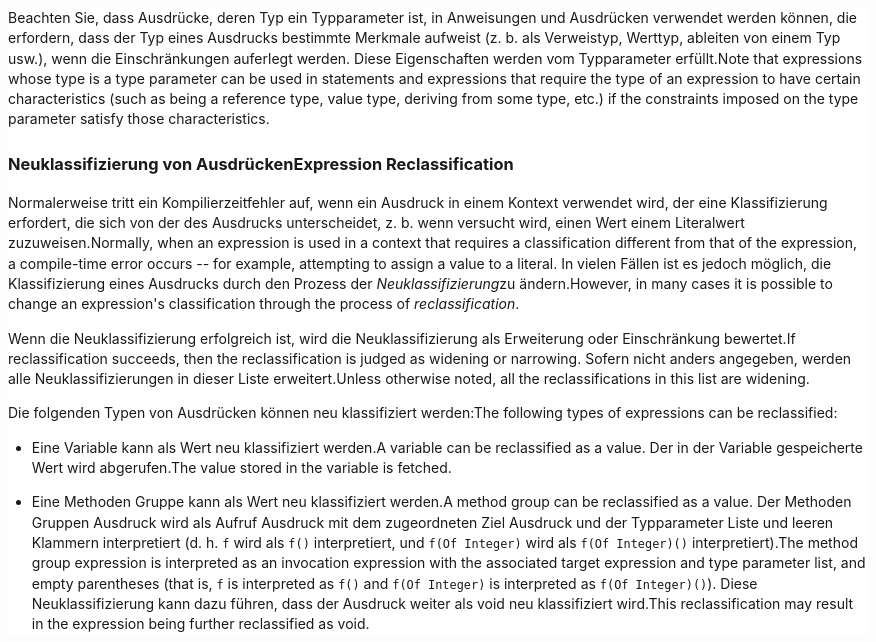 <span data-ttu-id="87dba-141">Beachten Sie, dass Ausdrücke, deren Typ ein Typparameter ist, in Anweisungen und Ausdrücken verwendet werden können, die erfordern, dass der Typ eines Ausdrucks bestimmte Merkmale aufweist (z. b. als Verweistyp, Werttyp, ableiten von einem Typ usw.), wenn die Einschränkungen auferlegt werden. Diese Eigenschaften werden vom Typparameter erfüllt.</span><span class="sxs-lookup"><span data-stu-id="87dba-141">Note that expressions whose type is a type parameter can be used in statements and expressions that require the type of an expression to have certain characteristics (such as being a reference type, value type, deriving from some type, etc.) if the constraints imposed on the type parameter satisfy those characteristics.</span></span>

### <a name="expression-reclassification"></a><span data-ttu-id="87dba-142">Neuklassifizierung von Ausdrücken</span><span class="sxs-lookup"><span data-stu-id="87dba-142">Expression Reclassification</span></span>

<span data-ttu-id="87dba-143">Normalerweise tritt ein Kompilierzeitfehler auf, wenn ein Ausdruck in einem Kontext verwendet wird, der eine Klassifizierung erfordert, die sich von der des Ausdrucks unterscheidet, z. b. wenn versucht wird, einen Wert einem Literalwert zuzuweisen.</span><span class="sxs-lookup"><span data-stu-id="87dba-143">Normally, when an expression is used in a context that requires a classification different from that of the expression, a compile-time error occurs -- for example, attempting to assign a value to a literal.</span></span> <span data-ttu-id="87dba-144">In vielen Fällen ist es jedoch möglich, die Klassifizierung eines Ausdrucks durch den Prozess der *Neuklassifizierung*zu ändern.</span><span class="sxs-lookup"><span data-stu-id="87dba-144">However, in many cases it is possible to change an expression's classification through the process of *reclassification*.</span></span>

<span data-ttu-id="87dba-145">Wenn die Neuklassifizierung erfolgreich ist, wird die Neuklassifizierung als Erweiterung oder Einschränkung bewertet.</span><span class="sxs-lookup"><span data-stu-id="87dba-145">If reclassification succeeds, then the reclassification is judged as widening or narrowing.</span></span> <span data-ttu-id="87dba-146">Sofern nicht anders angegeben, werden alle Neuklassifizierungen in dieser Liste erweitert.</span><span class="sxs-lookup"><span data-stu-id="87dba-146">Unless otherwise noted, all the reclassifications in this list are widening.</span></span>

<span data-ttu-id="87dba-147">Die folgenden Typen von Ausdrücken können neu klassifiziert werden:</span><span class="sxs-lookup"><span data-stu-id="87dba-147">The following types of expressions can be reclassified:</span></span>

* <span data-ttu-id="87dba-148">Eine Variable kann als Wert neu klassifiziert werden.</span><span class="sxs-lookup"><span data-stu-id="87dba-148">A variable can be reclassified as a value.</span></span> <span data-ttu-id="87dba-149">Der in der Variable gespeicherte Wert wird abgerufen.</span><span class="sxs-lookup"><span data-stu-id="87dba-149">The value stored in the variable is fetched.</span></span>

* <span data-ttu-id="87dba-150">Eine Methoden Gruppe kann als Wert neu klassifiziert werden.</span><span class="sxs-lookup"><span data-stu-id="87dba-150">A method group can be reclassified as a value.</span></span> <span data-ttu-id="87dba-151">Der Methoden Gruppen Ausdruck wird als Aufruf Ausdruck mit dem zugeordneten Ziel Ausdruck und der Typparameter Liste und leeren Klammern interpretiert (d. h. `f` wird als `f()` interpretiert, und `f(Of Integer)` wird als `f(Of Integer)()` interpretiert).</span><span class="sxs-lookup"><span data-stu-id="87dba-151">The method group expression is interpreted as an invocation expression with the associated target expression and type parameter list, and empty parentheses (that is, `f` is interpreted as `f()` and `f(Of Integer)` is interpreted as `f(Of Integer)()`).</span></span> <span data-ttu-id="87dba-152">Diese Neuklassifizierung kann dazu führen, dass der Ausdruck weiter als void neu klassifiziert wird.</span><span class="sxs-lookup"><span data-stu-id="87dba-152">This reclassification may result in the expression being further reclassified as void.</span></span>
